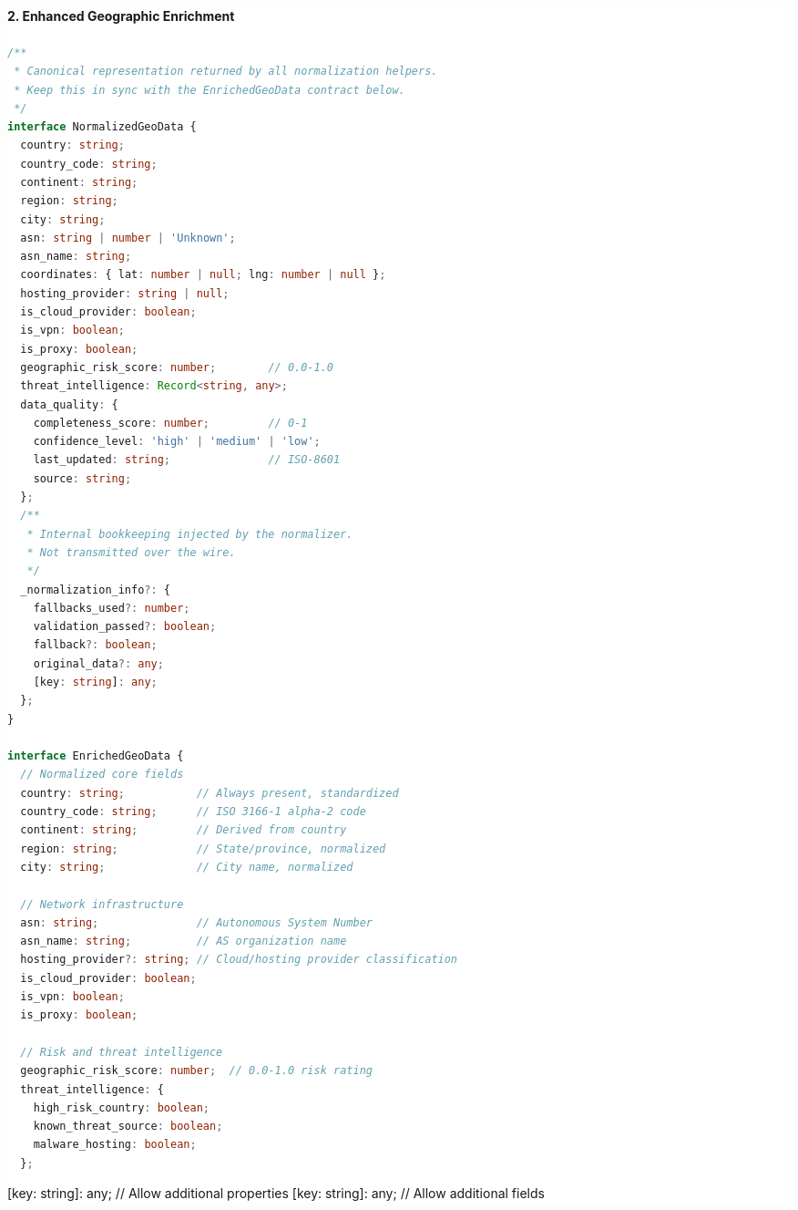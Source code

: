 #### 2. Enhanced Geographic Enrichment
```typescript
/**
 * Canonical representation returned by all normalization helpers.
 * Keep this in sync with the EnrichedGeoData contract below.
 */
interface NormalizedGeoData {
  country: string;
  country_code: string;
  continent: string;
  region: string;
  city: string;
  asn: string | number | 'Unknown';
  asn_name: string;
  coordinates: { lat: number | null; lng: number | null };
  hosting_provider: string | null;
  is_cloud_provider: boolean;
  is_vpn: boolean;
  is_proxy: boolean;
  geographic_risk_score: number;        // 0.0-1.0
  threat_intelligence: Record<string, any>;
  data_quality: {
    completeness_score: number;         // 0-1
    confidence_level: 'high' | 'medium' | 'low';
    last_updated: string;               // ISO-8601
    source: string;
  };
  /**
   * Internal bookkeeping injected by the normalizer.
   * Not transmitted over the wire.
   */
  _normalization_info?: {
    fallbacks_used?: number;
    validation_passed?: boolean;
    fallback?: boolean;
    original_data?: any;
    [key: string]: any;
  };
}

interface EnrichedGeoData {
  // Normalized core fields
  country: string;           // Always present, standardized
  country_code: string;      // ISO 3166-1 alpha-2 code
  continent: string;         // Derived from country
  region: string;            // State/province, normalized
  city: string;              // City name, normalized

  // Network infrastructure
  asn: string;               // Autonomous System Number
  asn_name: string;          // AS organization name
  hosting_provider?: string; // Cloud/hosting provider classification
  is_cloud_provider: boolean;
  is_vpn: boolean;
  is_proxy: boolean;

  // Risk and threat intelligence
  geographic_risk_score: number;  // 0.0-1.0 risk rating
  threat_intelligence: {
    high_risk_country: boolean;
    known_threat_source: boolean;
    malware_hosting: boolean;
  };
```

  [key: string]: any; // Allow additional properties
  [key: string]: any;  // Allow additional fields